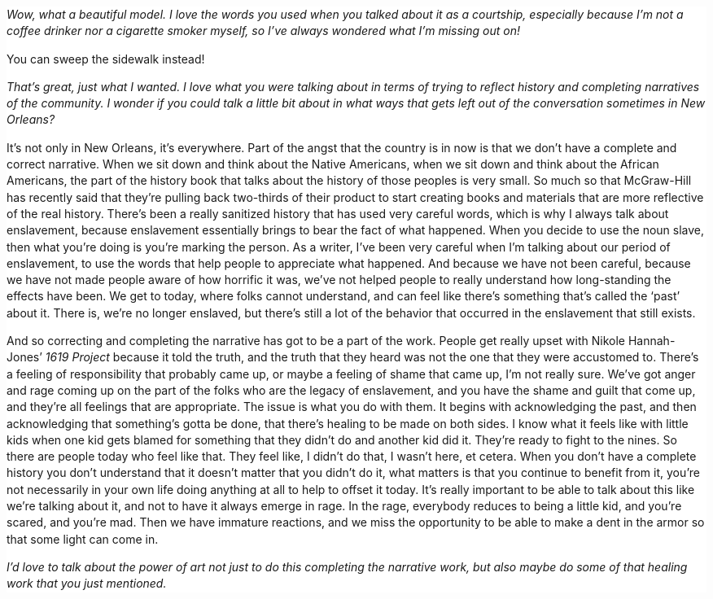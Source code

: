 *Wow, what a beautiful model. I love the words you used when you talked about it as a courtship, especially because I’m not a coffee drinker nor a cigarette smoker myself, so I’ve always wondered what I’m missing out on!* 

You can sweep the sidewalk instead! 

*That’s great, just what I wanted. I love what you were talking about in terms of trying to reflect history and completing narratives of the community. I wonder if you could talk a little bit about in what ways that gets left out of the conversation sometimes in New Orleans?*

It’s not only in New Orleans, it’s everywhere. Part of the angst that the country is in now is that we don’t have a complete and correct narrative. When we sit down and think about the Native Americans, when we sit down and think about the African Americans, the part of the history book that talks about the history of those peoples is very small. So much so that McGraw-Hill has recently said that they’re pulling back two-thirds of their product to start creating books and materials that are more reflective of the real history. There’s been a really sanitized history that has used very careful words, which is why I always talk about enslavement, because enslavement essentially brings to bear the fact of what happened. When you decide to use the noun slave, then what you’re doing is you’re marking the person. As a writer, I’ve been very careful when I’m talking about our period of enslavement, to use the words that help people to appreciate what happened. And because we have not been careful, because we have not made people aware of how horrific it was, we’ve not helped people to really understand how long-standing the effects have been. We get to today, where folks cannot understand, and can feel like there’s something that’s called the ‘past’ about it. There is, we’re no longer enslaved, but there’s still a lot of the behavior that occurred in the enslavement that still exists.

And so correcting and completing the narrative has got to be a part of the work. People get really upset with Nikole Hannah-Jones’ *1619 Project* because it told the truth, and the truth that they heard was not the one that they were accustomed to. There’s a feeling of responsibility that probably came up, or maybe a feeling of shame that came up, I’m not really sure. We’ve got anger and rage coming up on the part of the folks who are the legacy of enslavement, and you have the shame and guilt that come up, and they’re all feelings that are appropriate. The issue is what you do with them. It begins with acknowledging the past, and then acknowledging that something’s gotta be done, that there’s healing to be made on both sides. I know what it feels like with little kids when one kid gets blamed for something that they didn’t do and another kid did it. They’re ready to fight to the nines. So there are people today who feel like that. They feel like, I didn’t do that, I wasn’t here, et cetera. When you don’t have a complete history you don’t understand that it doesn’t matter that you didn’t do it, what matters is that you continue to benefit from it, you’re not necessarily in your own life doing anything at all to help to offset it today. It’s really important to be able to talk about this like we’re talking about it, and not to have it always emerge in rage. In the rage, everybody reduces to being a little kid, and you’re scared, and you’re mad. Then we have immature reactions, and we miss the opportunity to be able to make a dent in the armor so that some light can come in.

*I’d love to talk about the power of art not just to do this completing the narrative work, but also maybe do some of that healing work that you just mentioned.* 
